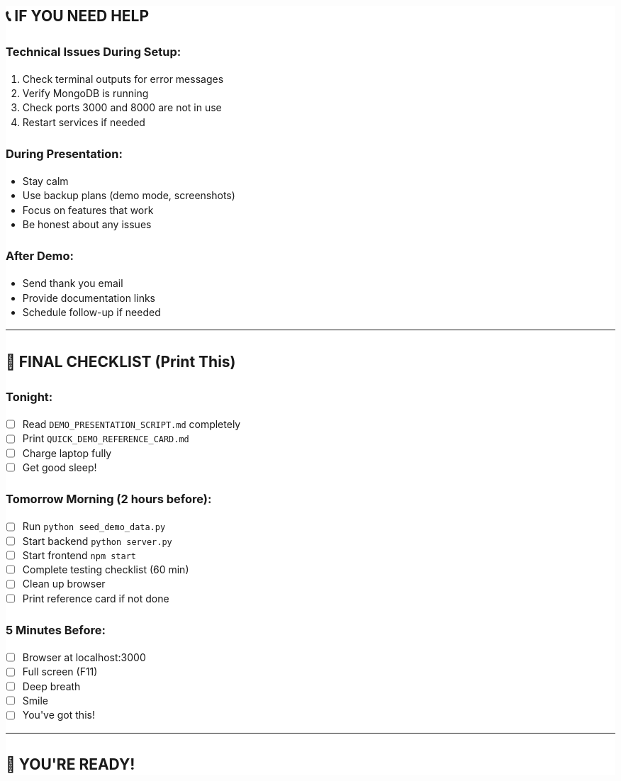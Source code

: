 
## 📞 IF YOU NEED HELP

### Technical Issues During Setup:
1. Check terminal outputs for error messages
2. Verify MongoDB is running
3. Check ports 3000 and 8000 are not in use
4. Restart services if needed

### During Presentation:
- Stay calm
- Use backup plans (demo mode, screenshots)
- Focus on features that work
- Be honest about any issues

### After Demo:
- Send thank you email
- Provide documentation links
- Schedule follow-up if needed

---

## 🎯 FINAL CHECKLIST (Print This)

### Tonight:
- [ ] Read `DEMO_PRESENTATION_SCRIPT.md` completely
- [ ] Print `QUICK_DEMO_REFERENCE_CARD.md`
- [ ] Charge laptop fully
- [ ] Get good sleep!

### Tomorrow Morning (2 hours before):
- [ ] Run `python seed_demo_data.py`
- [ ] Start backend `python server.py`
- [ ] Start frontend `npm start`
- [ ] Complete testing checklist (60 min)
- [ ] Clean up browser
- [ ] Print reference card if not done

### 5 Minutes Before:
- [ ] Browser at localhost:3000
- [ ] Full screen (F11)
- [ ] Deep breath
- [ ] Smile
- [ ] You've got this!

---

## 🚀 YOU'RE READY!
